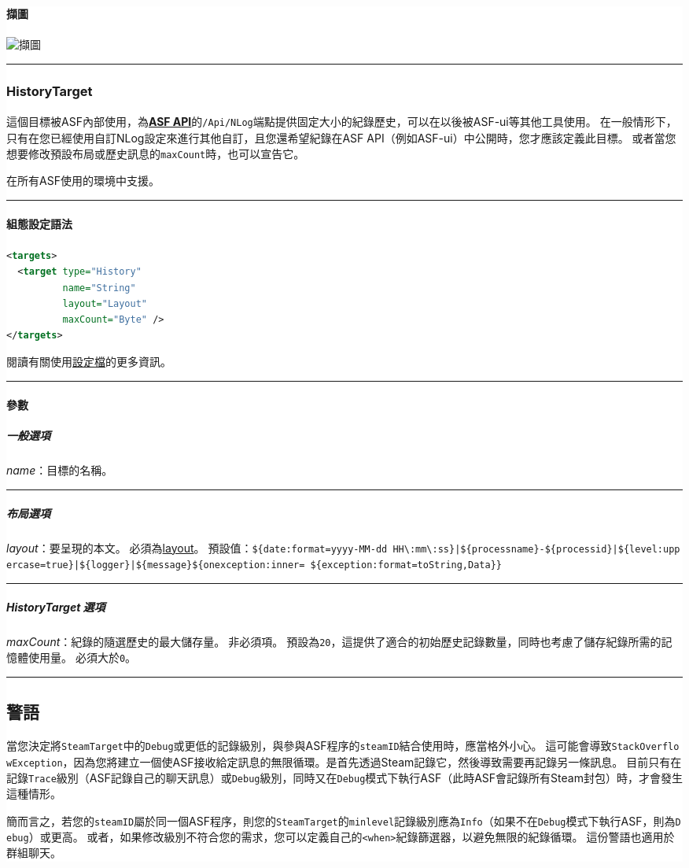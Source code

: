 
#### 擷圖

![擷圖](https://i.imgur.com/5juKHMt.png)

---

### HistoryTarget

這個目標被ASF內部使用，為&#8203;**[ASF API](https://github.com/JustArchiNET/ArchiSteamFarm/wiki/IPC-zh-TW#asf-api)**&#8203;的&#8203;`/Api/NLog`端點提供固定大小的紀錄歷史，可以在以後被ASF-ui等其他工具使用。 在一般情形下，只有在您已經使用自訂NLog設定來進行其他自訂，且您還希望紀錄在ASF API（例如ASF-ui）中公開時，您才應該定義此目標。 或者當您想要修改預設布局或歷史訊息的&#8203;`maxCount`&#8203;時，也可以宣告它。

在所有ASF使用的環境中支援。

---

#### 組態設定語法
```xml
<targets>
  <target type="History"
          name="String"
          layout="Layout"
          maxCount="Byte" />
</targets>
```

閱讀有關使用&#8203;[設定檔](https://github.com/NLog/NLog/wiki/Configuration-file)的更多資訊。

---

#### 參數

##### 一般選項
_name_&#8203;：目標的名稱。

---

##### 布局選項
_layout_&#8203;：要呈現的本文。 必須為&#8203;[layout](https://github.com/NLog/NLog/wiki/Layouts)&#8203;。 預設值：`${date:format=yyyy-MM-dd HH\:mm\:ss}|${processname}-${processid}|${level:uppercase=true}|${logger}|${message}${onexception:inner= ${exception:format=toString,Data}}`

---

##### HistoryTarget 選項

_maxCount_&#8203;：紀錄的隨選歷史的最大儲存量。 非必須項。 預設為&#8203;`20`，這提供了適合的初始歷史記錄數量，同時也考慮了儲存紀錄所需的記憶體使用量。 必須大於&#8203;`0`&#8203;。

---

## 警語

當您決定將&#8203;`SteamTarget`&#8203;中的&#8203;`Debug`&#8203;或更低的記錄級別，與參與ASF程序的&#8203;`steamID`&#8203;結合使用時，應當格外小心。 這可能會導致&#8203;`StackOverflowException`&#8203;，因為您將建立一個使ASF接收給定訊息的無限循環。是首先透過Steam記錄它，然後導致需要再記錄另一條訊息。 目前只有在記錄&#8203;`Trace`&#8203;級別（ASF記錄自己的聊天訊息）或&#8203;`Debug`級別，同時又在&#8203;`Debug`&#8203;模式下執行ASF（此時ASF會記錄所有Steam封包）時，才會發生這種情形。

簡而言之，若您的&#8203;`steamID`&#8203;屬於同一個ASF程序，則您的&#8203;`SteamTarget`&#8203;的&#8203;`minlevel`&#8203;記錄級別應為&#8203;`Info`&#8203;（如果不在&#8203;`Debug`&#8203;模式下執行ASF，則為&#8203;`Debug`&#8203;）或更高。 或者，如果修改級別不符合您的需求，您可以定義自己的&#8203;`<when>`&#8203;紀錄篩選器，以避免無限的紀錄循環。 這份警語也適用於群組聊天。